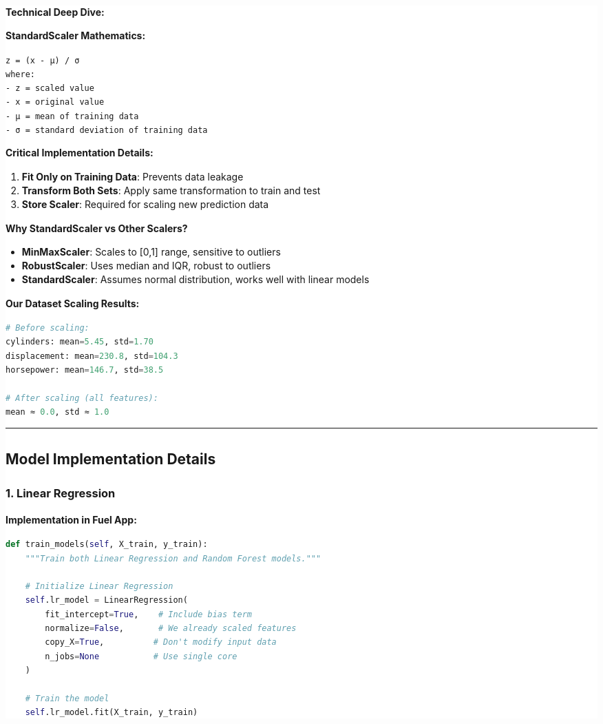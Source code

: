 **Technical Deep Dive:**

**StandardScaler Mathematics:**
```
z = (x - μ) / σ
where:
- z = scaled value
- x = original value
- μ = mean of training data
- σ = standard deviation of training data
```

**Critical Implementation Details:**
1. **Fit Only on Training Data**: Prevents data leakage
2. **Transform Both Sets**: Apply same transformation to train and test
3. **Store Scaler**: Required for scaling new prediction data

**Why StandardScaler vs Other Scalers?**
- **MinMaxScaler**: Scales to [0,1] range, sensitive to outliers
- **RobustScaler**: Uses median and IQR, robust to outliers
- **StandardScaler**: Assumes normal distribution, works well with linear models

**Our Dataset Scaling Results:**
```python
# Before scaling:
cylinders: mean=5.45, std=1.70
displacement: mean=230.8, std=104.3
horsepower: mean=146.7, std=38.5

# After scaling (all features):
mean ≈ 0.0, std ≈ 1.0
```

---

## Model Implementation Details

### 1. Linear Regression

**Implementation in Fuel App:**
```python
def train_models(self, X_train, y_train):
    """Train both Linear Regression and Random Forest models."""
    
    # Initialize Linear Regression
    self.lr_model = LinearRegression(
        fit_intercept=True,    # Include bias term
        normalize=False,       # We already scaled features
        copy_X=True,          # Don't modify input data
        n_jobs=None           # Use single core
    )
    
    # Train the model
    self.lr_model.fit(X_train, y_train)
```
